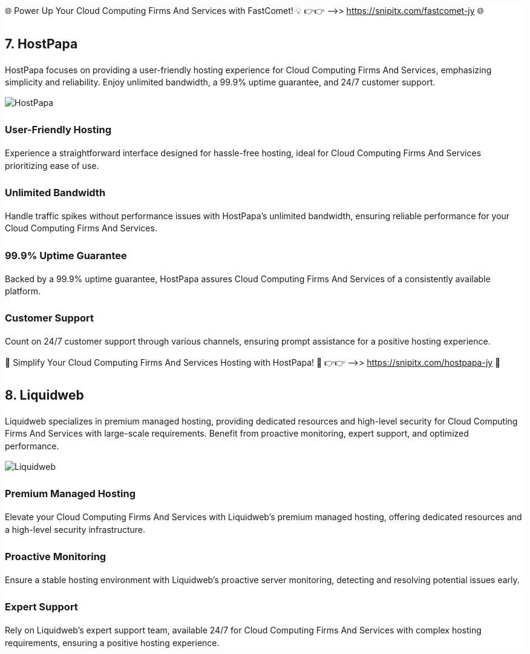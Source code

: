 🌐 Power Up Your Cloud Computing Firms And Services with FastComet! 💡
👉👉 -->> https://snipitx.com/fastcomet-jy 🌐

## 7. HostPapa

HostPapa focuses on providing a user-friendly hosting experience for Cloud Computing Firms And Services, emphasizing simplicity and reliability. Enjoy unlimited bandwidth, a 99.9% uptime guarantee, and 24/7 customer support.

![HostPapa](https://i.imgur.com/ouDTkvl.jpeg "HostPapa Hosting")

### User-Friendly Hosting
Experience a straightforward interface designed for hassle-free hosting, ideal for Cloud Computing Firms And Services prioritizing ease of use.

### Unlimited Bandwidth
Handle traffic spikes without performance issues with HostPapa’s unlimited bandwidth, ensuring reliable performance for your Cloud Computing Firms And Services.

### 99.9% Uptime Guarantee
Backed by a 99.9% uptime guarantee, HostPapa assures Cloud Computing Firms And Services of a consistently available platform.

### Customer Support
Count on 24/7 customer support through various channels, ensuring prompt assistance for a positive hosting experience.

🌈 Simplify Your Cloud Computing Firms And Services Hosting with HostPapa! 🚀
👉👉 -->> https://snipitx.com/hostpapa-jy 🚀

## 8. Liquidweb

Liquidweb specializes in premium managed hosting, providing dedicated resources and high-level security for Cloud Computing Firms And Services with large-scale requirements. Benefit from proactive monitoring, expert support, and optimized performance.

![Liquidweb](https://i.imgur.com/4IvT9SC.jpeg "Liquidweb Hosting")

### Premium Managed Hosting
Elevate your Cloud Computing Firms And Services with Liquidweb’s premium managed hosting, offering dedicated resources and a high-level security infrastructure.

### Proactive Monitoring
Ensure a stable hosting environment with Liquidweb’s proactive server monitoring, detecting and resolving potential issues early.

### Expert Support
Rely on Liquidweb’s expert support team, available 24/7 for Cloud Computing Firms And Services with complex hosting requirements, ensuring a positive hosting experience.
